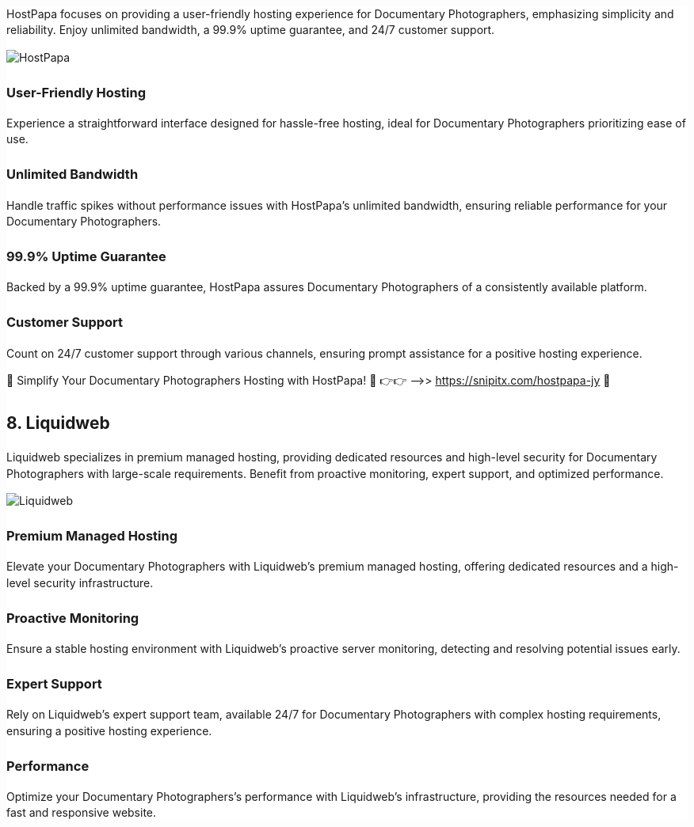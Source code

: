 HostPapa focuses on providing a user-friendly hosting experience for Documentary Photographers, emphasizing simplicity and reliability. Enjoy unlimited bandwidth, a 99.9% uptime guarantee, and 24/7 customer support.

![HostPapa](https://i.imgur.com/ouDTkvl.jpeg "HostPapa Hosting")

### User-Friendly Hosting
Experience a straightforward interface designed for hassle-free hosting, ideal for Documentary Photographers prioritizing ease of use.

### Unlimited Bandwidth
Handle traffic spikes without performance issues with HostPapa’s unlimited bandwidth, ensuring reliable performance for your Documentary Photographers.

### 99.9% Uptime Guarantee
Backed by a 99.9% uptime guarantee, HostPapa assures Documentary Photographers of a consistently available platform.

### Customer Support
Count on 24/7 customer support through various channels, ensuring prompt assistance for a positive hosting experience.

🌈 Simplify Your Documentary Photographers Hosting with HostPapa! 🚀
👉👉 -->> https://snipitx.com/hostpapa-jy 🚀

## 8. Liquidweb

Liquidweb specializes in premium managed hosting, providing dedicated resources and high-level security for Documentary Photographers with large-scale requirements. Benefit from proactive monitoring, expert support, and optimized performance.

![Liquidweb](https://i.imgur.com/4IvT9SC.jpeg "Liquidweb Hosting")

### Premium Managed Hosting
Elevate your Documentary Photographers with Liquidweb’s premium managed hosting, offering dedicated resources and a high-level security infrastructure.

### Proactive Monitoring
Ensure a stable hosting environment with Liquidweb’s proactive server monitoring, detecting and resolving potential issues early.

### Expert Support
Rely on Liquidweb’s expert support team, available 24/7 for Documentary Photographers with complex hosting requirements, ensuring a positive hosting experience.

### Performance
Optimize your Documentary Photographers’s performance with Liquidweb’s infrastructure, providing the resources needed for a fast and responsive website.

